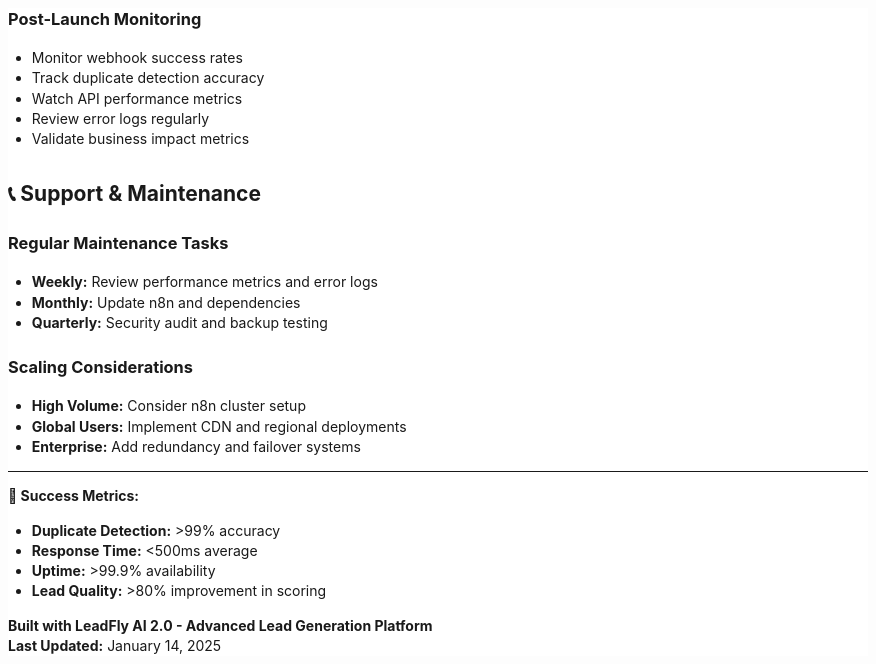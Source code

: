 ### **Post-Launch Monitoring**
- Monitor webhook success rates
- Track duplicate detection accuracy
- Watch API performance metrics
- Review error logs regularly
- Validate business impact metrics

## 📞 Support & Maintenance

### **Regular Maintenance Tasks**
- **Weekly:** Review performance metrics and error logs
- **Monthly:** Update n8n and dependencies
- **Quarterly:** Security audit and backup testing

### **Scaling Considerations**
- **High Volume:** Consider n8n cluster setup
- **Global Users:** Implement CDN and regional deployments
- **Enterprise:** Add redundancy and failover systems

---

**🎯 Success Metrics:**
- **Duplicate Detection:** >99% accuracy
- **Response Time:** <500ms average
- **Uptime:** >99.9% availability
- **Lead Quality:** >80% improvement in scoring

**Built with LeadFly AI 2.0 - Advanced Lead Generation Platform**  
**Last Updated:** January 14, 2025